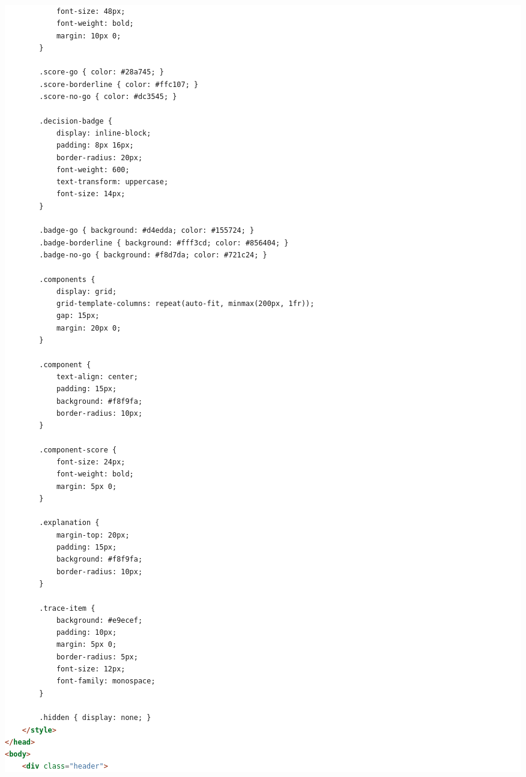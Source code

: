 ```html
            font-size: 48px;
            font-weight: bold;
            margin: 10px 0;
        }
        
        .score-go { color: #28a745; }
        .score-borderline { color: #ffc107; }
        .score-no-go { color: #dc3545; }
        
        .decision-badge {
            display: inline-block;
            padding: 8px 16px;
            border-radius: 20px;
            font-weight: 600;
            text-transform: uppercase;
            font-size: 14px;
        }
        
        .badge-go { background: #d4edda; color: #155724; }
        .badge-borderline { background: #fff3cd; color: #856404; }
        .badge-no-go { background: #f8d7da; color: #721c24; }
        
        .components {
            display: grid;
            grid-template-columns: repeat(auto-fit, minmax(200px, 1fr));
            gap: 15px;
            margin: 20px 0;
        }
        
        .component {
            text-align: center;
            padding: 15px;
            background: #f8f9fa;
            border-radius: 10px;
        }
        
        .component-score {
            font-size: 24px;
            font-weight: bold;
            margin: 5px 0;
        }
        
        .explanation {
            margin-top: 20px;
            padding: 15px;
            background: #f8f9fa;
            border-radius: 10px;
        }
        
        .trace-item {
            background: #e9ecef;
            padding: 10px;
            margin: 5px 0;
            border-radius: 5px;
            font-size: 12px;
            font-family: monospace;
        }
        
        .hidden { display: none; }
    </style>
</head>
<body>
    <div class="header">
```